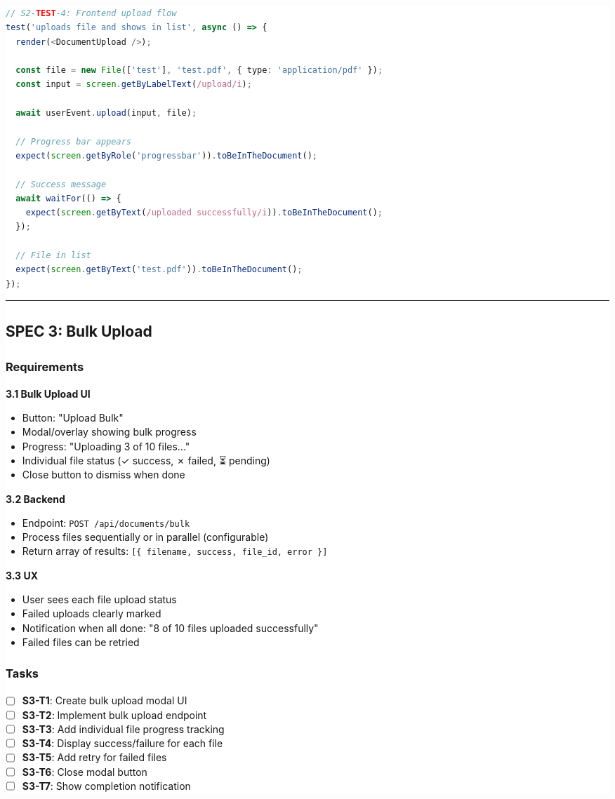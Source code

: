 ```typescript
// S2-TEST-4: Frontend upload flow
test('uploads file and shows in list', async () => {
  render(<DocumentUpload />);

  const file = new File(['test'], 'test.pdf', { type: 'application/pdf' });
  const input = screen.getByLabelText(/upload/i);

  await userEvent.upload(input, file);

  // Progress bar appears
  expect(screen.getByRole('progressbar')).toBeInTheDocument();

  // Success message
  await waitFor(() => {
    expect(screen.getByText(/uploaded successfully/i)).toBeInTheDocument();
  });

  // File in list
  expect(screen.getByText('test.pdf')).toBeInTheDocument();
});
```

---

## SPEC 3: Bulk Upload

### Requirements

**3.1 Bulk Upload UI**
- Button: "Upload Bulk"
- Modal/overlay showing bulk progress
- Progress: "Uploading 3 of 10 files..."
- Individual file status (✓ success, ✗ failed, ⏳ pending)
- Close button to dismiss when done

**3.2 Backend**
- Endpoint: `POST /api/documents/bulk`
- Process files sequentially or in parallel (configurable)
- Return array of results: `[{ filename, success, file_id, error }]`

**3.3 UX**
- User sees each file upload status
- Failed uploads clearly marked
- Notification when all done: "8 of 10 files uploaded successfully"
- Failed files can be retried

### Tasks

- [ ] **S3-T1**: Create bulk upload modal UI
- [ ] **S3-T2**: Implement bulk upload endpoint
- [ ] **S3-T3**: Add individual file progress tracking
- [ ] **S3-T4**: Display success/failure for each file
- [ ] **S3-T5**: Add retry for failed files
- [ ] **S3-T6**: Close modal button
- [ ] **S3-T7**: Show completion notification

